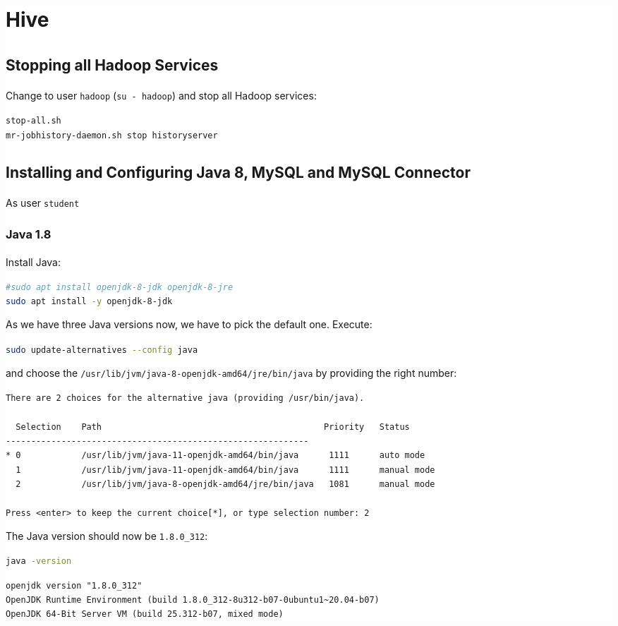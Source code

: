 # Hive

## Stopping all Hadoop Services

Change to user `hadoop` (`su - hadoop`) and stop all Hadoop services:

```bash
stop-all.sh
mr-jobhistory-daemon.sh stop historyserver
```

## Installing and Configuring Java 8, MySQL and MySQL Connector

As user `student`

### Java 1.8

Install Java:

```bash
#sudo apt install openjdk-8-jdk openjdk-8-jre
sudo apt install -y openjdk-8-jdk
```

As we have three Java versions now, we have to pick the default one. Execute:

```bash
sudo update-alternatives --config java
```

and choose the `/usr/lib/jvm/java-8-openjdk-amd64/jre/bin/java` by providing the right number:

```text
There are 2 choices for the alternative java (providing /usr/bin/java).

  Selection    Path                                            Priority   Status
------------------------------------------------------------
* 0            /usr/lib/jvm/java-11-openjdk-amd64/bin/java      1111      auto mode
  1            /usr/lib/jvm/java-11-openjdk-amd64/bin/java      1111      manual mode
  2            /usr/lib/jvm/java-8-openjdk-amd64/jre/bin/java   1081      manual mode

Press <enter> to keep the current choice[*], or type selection number: 2
```

The Java version should now be `1.8.0_312`:

```bash
java -version
```

```text
openjdk version "1.8.0_312"
OpenJDK Runtime Environment (build 1.8.0_312-8u312-b07-0ubuntu1~20.04-b07)
OpenJDK 64-Bit Server VM (build 25.312-b07, mixed mode)
```
